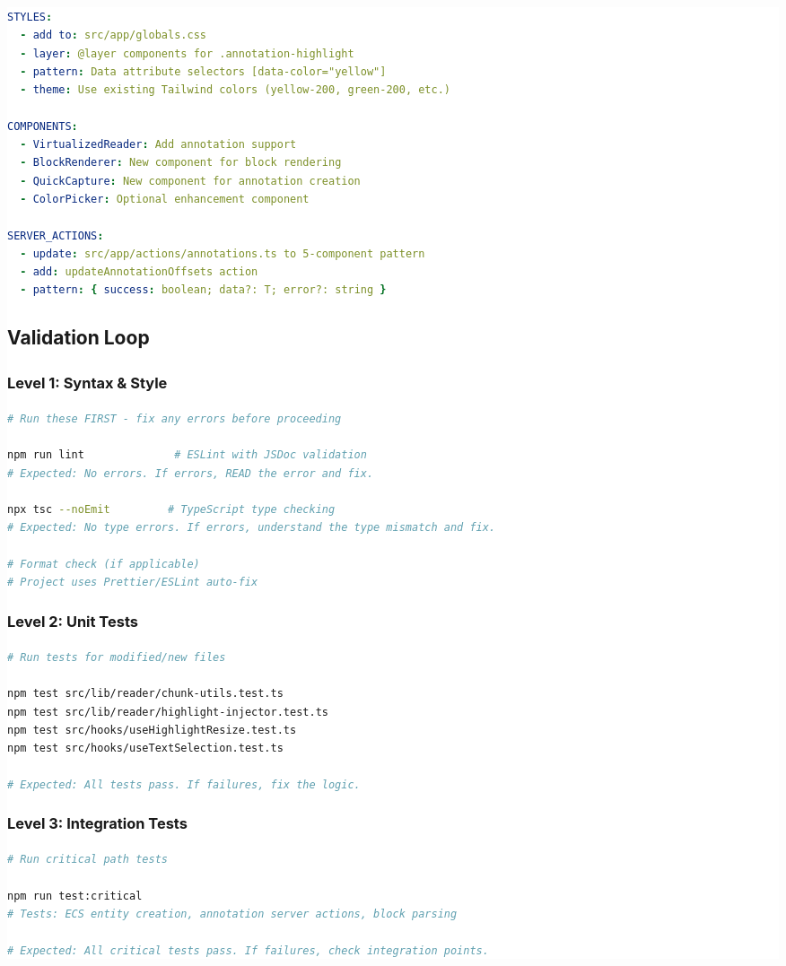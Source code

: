 ```yaml
STYLES:
  - add to: src/app/globals.css
  - layer: @layer components for .annotation-highlight
  - pattern: Data attribute selectors [data-color="yellow"]
  - theme: Use existing Tailwind colors (yellow-200, green-200, etc.)

COMPONENTS:
  - VirtualizedReader: Add annotation support
  - BlockRenderer: New component for block rendering
  - QuickCapture: New component for annotation creation
  - ColorPicker: Optional enhancement component

SERVER_ACTIONS:
  - update: src/app/actions/annotations.ts to 5-component pattern
  - add: updateAnnotationOffsets action
  - pattern: { success: boolean; data?: T; error?: string }
```

## Validation Loop

### Level 1: Syntax & Style

```bash
# Run these FIRST - fix any errors before proceeding

npm run lint              # ESLint with JSDoc validation
# Expected: No errors. If errors, READ the error and fix.

npx tsc --noEmit         # TypeScript type checking
# Expected: No type errors. If errors, understand the type mismatch and fix.

# Format check (if applicable)
# Project uses Prettier/ESLint auto-fix
```

### Level 2: Unit Tests

```bash
# Run tests for modified/new files

npm test src/lib/reader/chunk-utils.test.ts
npm test src/lib/reader/highlight-injector.test.ts
npm test src/hooks/useHighlightResize.test.ts
npm test src/hooks/useTextSelection.test.ts

# Expected: All tests pass. If failures, fix the logic.
```

### Level 3: Integration Tests

```bash
# Run critical path tests

npm run test:critical
# Tests: ECS entity creation, annotation server actions, block parsing

# Expected: All critical tests pass. If failures, check integration points.
```
